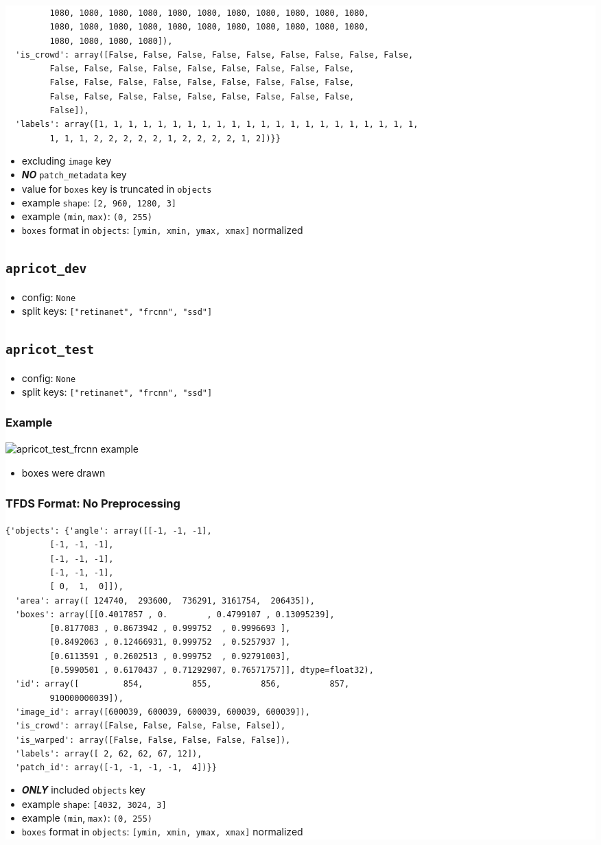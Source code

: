 ```
         1080, 1080, 1080, 1080, 1080, 1080, 1080, 1080, 1080, 1080, 1080,
         1080, 1080, 1080, 1080, 1080, 1080, 1080, 1080, 1080, 1080, 1080,
         1080, 1080, 1080, 1080]),
  'is_crowd': array([False, False, False, False, False, False, False, False, False,
         False, False, False, False, False, False, False, False, False,
         False, False, False, False, False, False, False, False, False,
         False, False, False, False, False, False, False, False, False,
         False]),
  'labels': array([1, 1, 1, 1, 1, 1, 1, 1, 1, 1, 1, 1, 1, 1, 1, 1, 1, 1, 1, 1, 1, 1,
         1, 1, 1, 2, 2, 2, 2, 2, 1, 2, 2, 2, 2, 1, 2])}}
```
- excluding `image` key
- ***NO*** `patch_metadata` key
- value for `boxes` key is truncated in `objects`
- example `shape`: `[2, 960, 1280, 3]`
- example `(min`, `max)`: `(0, 255)`
- `boxes` format in `objects`: `[ymin, xmin, ymax, xmax]` normalized

## `apricot_dev`
- config: `None`
- split keys: `["retinanet", "frcnn", "ssd"]`

## `apricot_test`
- config: `None`
- split keys: `["retinanet", "frcnn", "ssd"]`

### Example
<img src="images/apricot_test_frcnn_example.png" alt="apricot_test_frcnn example" width="400"/>

- boxes were drawn

### TFDS Format: No Preprocessing
```
{'objects': {'angle': array([[-1, -1, -1],
         [-1, -1, -1],
         [-1, -1, -1],
         [-1, -1, -1],
         [ 0,  1,  0]]),
  'area': array([ 124740,  293600,  736291, 3161754,  206435]),
  'boxes': array([[0.4017857 , 0.        , 0.4799107 , 0.13095239],
         [0.8177083 , 0.8673942 , 0.999752  , 0.9996693 ],
         [0.8492063 , 0.12466931, 0.999752  , 0.5257937 ],
         [0.6113591 , 0.2602513 , 0.999752  , 0.92791003],
         [0.5990501 , 0.6170437 , 0.71292907, 0.76571757]], dtype=float32),
  'id': array([         854,          855,          856,          857,
         910000000039]),
  'image_id': array([600039, 600039, 600039, 600039, 600039]),
  'is_crowd': array([False, False, False, False, False]),
  'is_warped': array([False, False, False, False, False]),
  'labels': array([ 2, 62, 62, 67, 12]),
  'patch_id': array([-1, -1, -1, -1,  4])}}
```
- ***ONLY*** included `objects` key
- example `shape`: `[4032, 3024, 3]`
- example `(min`, `max)`: `(0, 255)`
- `boxes` format in `objects`: `[ymin, xmin, ymax, xmax]` normalized
